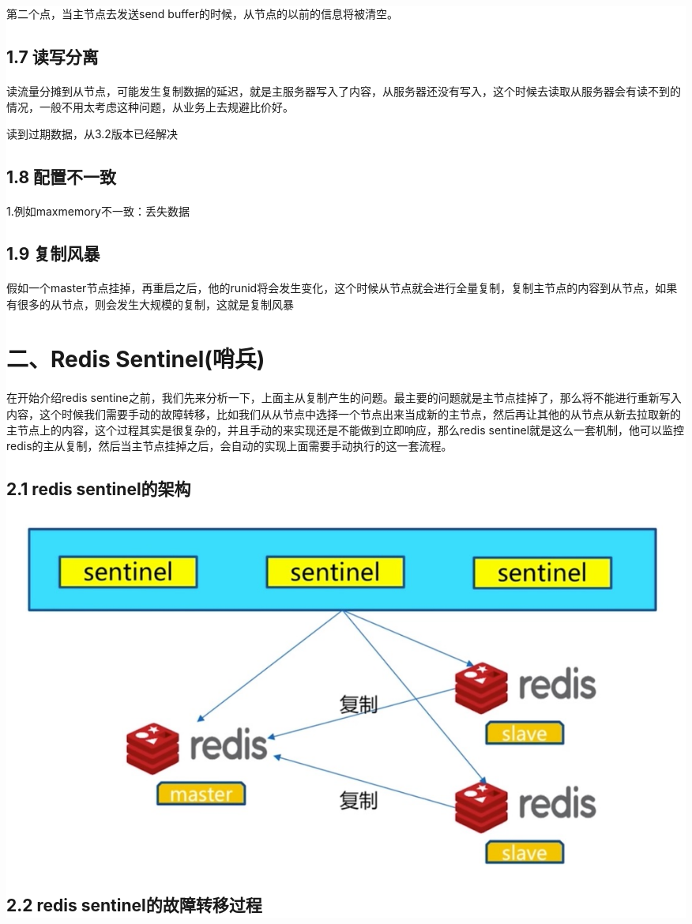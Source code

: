 第二个点，当主节点去发送send buffer的时候，从节点的以前的信息将被清空。

## 1.7 读写分离

读流量分摊到从节点，可能发生复制数据的延迟，就是主服务器写入了内容，从服务器还没有写入，这个时候去读取从服务器会有读不到的情况，一般不用太考虑这种问题，从业务上去规避比价好。

读到过期数据，从3.2版本已经解决

## 1.8 配置不一致

1.例如maxmemory不一致：丢失数据

## 1.9 复制风暴

假如一个master节点挂掉，再重启之后，他的runid将会发生变化，这个时候从节点就会进行全量复制，复制主节点的内容到从节点，如果有很多的从节点，则会发生大规模的复制，这就是复制风暴

# 二、Redis Sentinel(哨兵)

在开始介绍redis sentine之前，我们先来分析一下，上面主从复制产生的问题。最主要的问题就是主节点挂掉了，那么将不能进行重新写入内容，这个时候我们需要手动的故障转移，比如我们从从节点中选择一个节点出来当成新的主节点，然后再让其他的从节点从新去拉取新的主节点上的内容，这个过程其实是很复杂的，并且手动的来实现还是不能做到立即响应，那么redis sentinel就是这么一套机制，他可以监控redis的主从复制，然后当主节点挂掉之后，会自动的实现上面需要手动执行的这一套流程。

## 2.1 redis sentinel的架构

![FAE923B579C4F936883D1A422485CD1D](./asset/FAE923B579C4F936883D1A422485CD1D.jpg)

## 2.2 redis sentinel的故障转移过程
